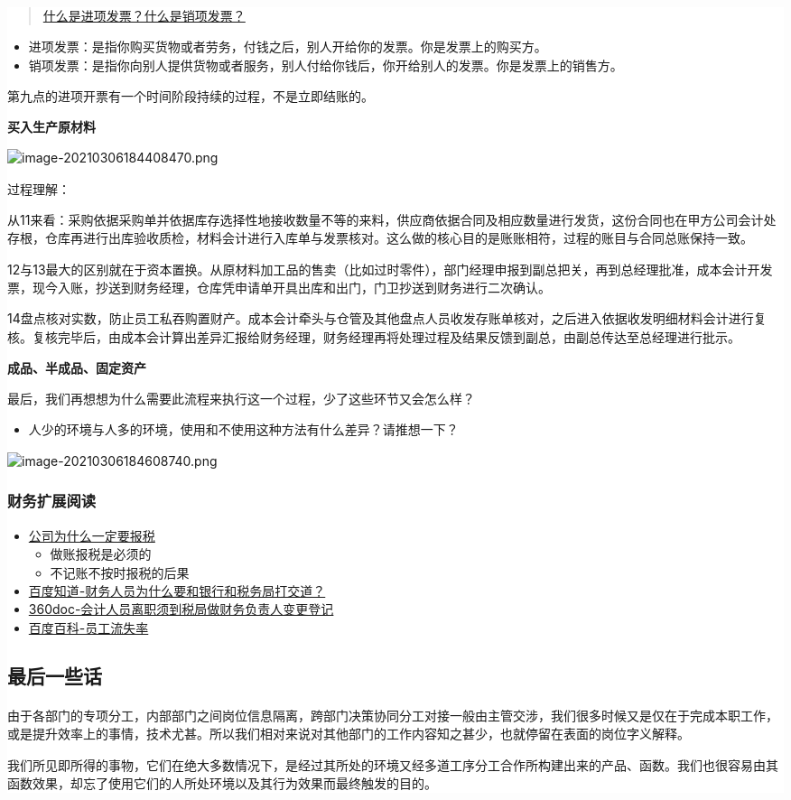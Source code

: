 > [什么是进项发票？什么是销项发票？](http://www.360doc.com/content/19/0702/14/62702394_846254832.shtml)

* 进项发票：是指你购买货物或者劳务，付钱之后，别人开给你的发票。你是发票上的购买方。
* 销项发票：是指你向别人提供货物或者服务，别人付给你钱后，你开给别人的发票。你是发票上的销售方。

第九点的进项开票有一个时间阶段持续的过程，不是立即结账的。

**买入生产原材料**

![image-20210306184408470.png](https://i.loli.net/2021/03/06/Vg2Csj3hbyoArIp.png)

过程理解：

从11来看：采购依据采购单并依据库存选择性地接收数量不等的来料，供应商依据合同及相应数量进行发货，这份合同也在甲方公司会计处存根，仓库再进行出库验收质检，材料会计进行入库单与发票核对。这么做的核心目的是账账相符，过程的账目与合同总账保持一致。

12与13最大的区别就在于资本置换。从原材料加工品的售卖（比如过时零件），部门经理申报到副总把关，再到总经理批准，成本会计开发票，现今入账，抄送到财务经理，仓库凭申请单开具出库和出门，门卫抄送到财务进行二次确认。

14盘点核对实数，防止员工私吞购置财产。成本会计牵头与仓管及其他盘点人员收发存账单核对，之后进入依据收发明细材料会计进行复核。复核完毕后，由成本会计算出差异汇报给财务经理，财务经理再将处理过程及结果反馈到副总，由副总传达至总经理进行批示。

**成品、半成品、固定资产**

最后，我们再想想为什么需要此流程来执行这一个过程，少了这些环节又会怎么样？

* 人少的环境与人多的环境，使用和不使用这种方法有什么差异？请推想一下？

![image-20210306184608740.png](https://i.loli.net/2021/03/06/lzqP9AOxLyiGrYj.png)


### 财务扩展阅读

* [公司为什么一定要报税](http://www.dg-360lhx.com/dljzzs/c1283.html)
  * 做账报税是必须的
  * 不记账不按时报税的后果
* [百度知道-财务人员为什么要和银行和税务局打交道？](https://zhidao.baidu.com/question/195866665.html)
* [360doc-会计人员离职须到税局做财务负责人变更登记](http://www.360doc.com/content/18/0709/07/57581171_768929973.shtml)
* [百度百科-员工流失率](https://baike.baidu.com/item/%E5%91%98%E5%B7%A5%E6%B5%81%E5%A4%B1%E7%8E%87/5245069?fr=aladdin)

## 最后一些话

由于各部门的专项分工，内部部门之间岗位信息隔离，跨部门决策协同分工对接一般由主管交涉，我们很多时候又是仅在于完成本职工作，或是提升效率上的事情，技术尤甚。所以我们相对来说对其他部门的工作内容知之甚少，也就停留在表面的岗位字义解释。

我们所见即所得的事物，它们在绝大多数情况下，是经过其所处的环境又经多道工序分工合作所构建出来的产品、函数。我们也很容易由其函数效果，却忘了使用它们的人所处环境以及其行为效果而最终触发的目的。